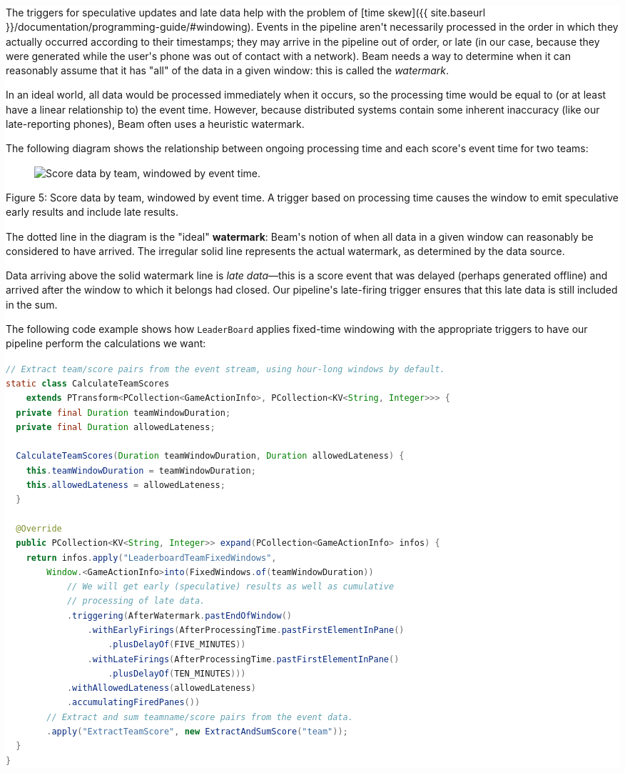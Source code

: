 The triggers for speculative updates and late data help with the problem of [time skew]({{ site.baseurl }}/documentation/programming-guide/#windowing). Events in the pipeline aren't necessarily processed in the order in which they actually occurred according to their timestamps; they may arrive in the pipeline out of order, or late (in our case, because they were generated while the user's phone was out of contact with a network). Beam needs a way to determine when it can reasonably assume that it has "all" of the data in a given window: this is called the _watermark_.

In an ideal world, all data would be processed immediately when it occurs, so the processing time would be equal to (or at least have a linear relationship to) the event time. However, because distributed systems contain some inherent inaccuracy (like our late-reporting phones), Beam often uses a heuristic watermark.

The following diagram shows the relationship between ongoing processing time and each score's event time for two teams:

<figure id="fig5">
    <img src="{{ site.baseurl }}/images/gaming-example-event-time-narrow.gif"
         width="900" height="390"
         alt="Score data by team, windowed by event time.">
</figure>
Figure 5: Score data by team, windowed by event time. A trigger based on processing time causes the window to emit speculative early results and include late results.

The dotted line in the diagram is the "ideal" **watermark**: Beam's notion of when all data in a given window can reasonably be considered to have arrived. The irregular solid line represents the actual watermark, as determined by the data source.

Data arriving above the solid watermark line is _late data_—this is a score event that was delayed (perhaps generated offline) and arrived after the window to which it belongs had closed. Our pipeline's late-firing trigger ensures that this late data is still included in the sum.

The following code example shows how `LeaderBoard` applies fixed-time windowing with the appropriate triggers to have our pipeline perform the calculations we want:

```java
// Extract team/score pairs from the event stream, using hour-long windows by default.
static class CalculateTeamScores
    extends PTransform<PCollection<GameActionInfo>, PCollection<KV<String, Integer>>> {
  private final Duration teamWindowDuration;
  private final Duration allowedLateness;

  CalculateTeamScores(Duration teamWindowDuration, Duration allowedLateness) {
    this.teamWindowDuration = teamWindowDuration;
    this.allowedLateness = allowedLateness;
  }

  @Override
  public PCollection<KV<String, Integer>> expand(PCollection<GameActionInfo> infos) {
    return infos.apply("LeaderboardTeamFixedWindows",
        Window.<GameActionInfo>into(FixedWindows.of(teamWindowDuration))
            // We will get early (speculative) results as well as cumulative
            // processing of late data.
            .triggering(AfterWatermark.pastEndOfWindow()
                .withEarlyFirings(AfterProcessingTime.pastFirstElementInPane()
                    .plusDelayOf(FIVE_MINUTES))
                .withLateFirings(AfterProcessingTime.pastFirstElementInPane()
                    .plusDelayOf(TEN_MINUTES)))
            .withAllowedLateness(allowedLateness)
            .accumulatingFiredPanes())
        // Extract and sum teamname/score pairs from the event data.
        .apply("ExtractTeamScore", new ExtractAndSumScore("team"));
  }
}
```
